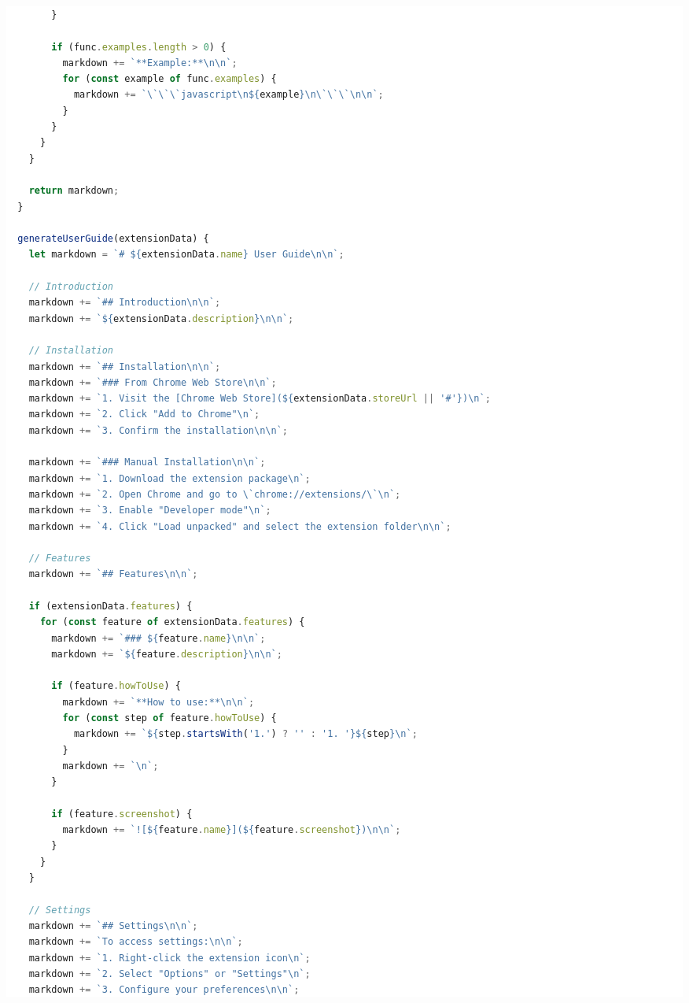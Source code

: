 ```javascript
        }

        if (func.examples.length > 0) {
          markdown += `**Example:**\n\n`;
          for (const example of func.examples) {
            markdown += `\`\`\`javascript\n${example}\n\`\`\`\n\n`;
          }
        }
      }
    }

    return markdown;
  }

  generateUserGuide(extensionData) {
    let markdown = `# ${extensionData.name} User Guide\n\n`;
    
    // Introduction
    markdown += `## Introduction\n\n`;
    markdown += `${extensionData.description}\n\n`;

    // Installation
    markdown += `## Installation\n\n`;
    markdown += `### From Chrome Web Store\n\n`;
    markdown += `1. Visit the [Chrome Web Store](${extensionData.storeUrl || '#'})\n`;
    markdown += `2. Click "Add to Chrome"\n`;
    markdown += `3. Confirm the installation\n\n`;

    markdown += `### Manual Installation\n\n`;
    markdown += `1. Download the extension package\n`;
    markdown += `2. Open Chrome and go to \`chrome://extensions/\`\n`;
    markdown += `3. Enable "Developer mode"\n`;
    markdown += `4. Click "Load unpacked" and select the extension folder\n\n`;

    // Features
    markdown += `## Features\n\n`;
    
    if (extensionData.features) {
      for (const feature of extensionData.features) {
        markdown += `### ${feature.name}\n\n`;
        markdown += `${feature.description}\n\n`;
        
        if (feature.howToUse) {
          markdown += `**How to use:**\n\n`;
          for (const step of feature.howToUse) {
            markdown += `${step.startsWith('1.') ? '' : '1. '}${step}\n`;
          }
          markdown += `\n`;
        }

        if (feature.screenshot) {
          markdown += `![${feature.name}](${feature.screenshot})\n\n`;
        }
      }
    }

    // Settings
    markdown += `## Settings\n\n`;
    markdown += `To access settings:\n\n`;
    markdown += `1. Right-click the extension icon\n`;
    markdown += `2. Select "Options" or "Settings"\n`;
    markdown += `3. Configure your preferences\n\n`;

```